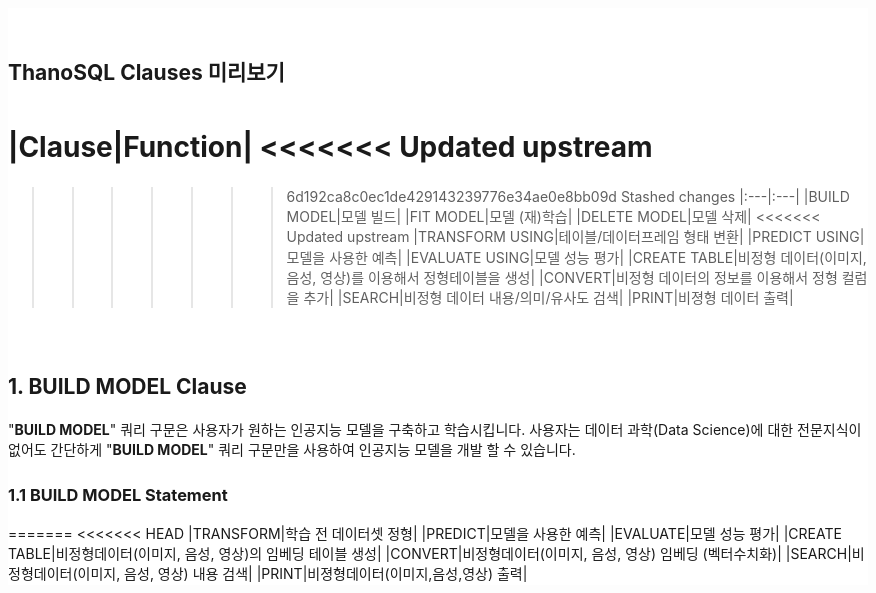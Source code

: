  <br>
 
## ThanoSQL Clauses 미리보기

|Clause|Function|
<<<<<<< Updated upstream
=======
>>>>>>> 6d192ca8c0ec1de429143239776e34ae0e8bb09d
>>>>>>> Stashed changes
|:---|:---|
|BUILD MODEL|모델 빌드|
|FIT MODEL|모델 (재)학습|
|DELETE MODEL|모델 삭제|
<<<<<<< Updated upstream
|TRANSFORM USING|테이블/데이터프레임 형태 변환|
|PREDICT USING|모델을 사용한 예측|
|EVALUATE USING|모델 성능 평가|
|CREATE TABLE|비정형 데이터(이미지, 음성, 영상)를 이용해서 정형테이블을 생성|
|CONVERT|비정형 데이터의 정보를 이용해서 정형 컬럼을 추가|
|SEARCH|비정형 데이터 내용/의미/유사도 검색|
|PRINT|비졍형 데이터 출력|

<br>

## 1. BUILD MODEL Clause

"__BUILD MODEL__" 쿼리 구문은 사용자가 원하는 인공지능 모델을 구축하고 학습시킵니다. 사용자는 데이터 과학(Data Science)에 대한 전문지식이 없어도 간단하게 "__BUILD MODEL__" 쿼리 구문만을 사용하여 인공지능 모델을 개발 할 수 있습니다.

### 1.1 BUILD MODEL Statement

=======
<<<<<<< HEAD
|TRANSFORM|학습 전 데이터셋 정형|
|PREDICT|모델을 사용한 예측|
|EVALUATE|모델 성능 평가|
|CREATE TABLE|비정형데이터(이미지, 음성, 영상)의 임베딩 테이블 생성|
|CONVERT|비정형데이터(이미지, 음성, 영상) 임베딩 (벡터수치화)|
|SEARCH|비정형데이터(이미지, 음성, 영상) 내용 검색|
|PRINT|비졍형데이터(이미지,음성,영상) 출력|
